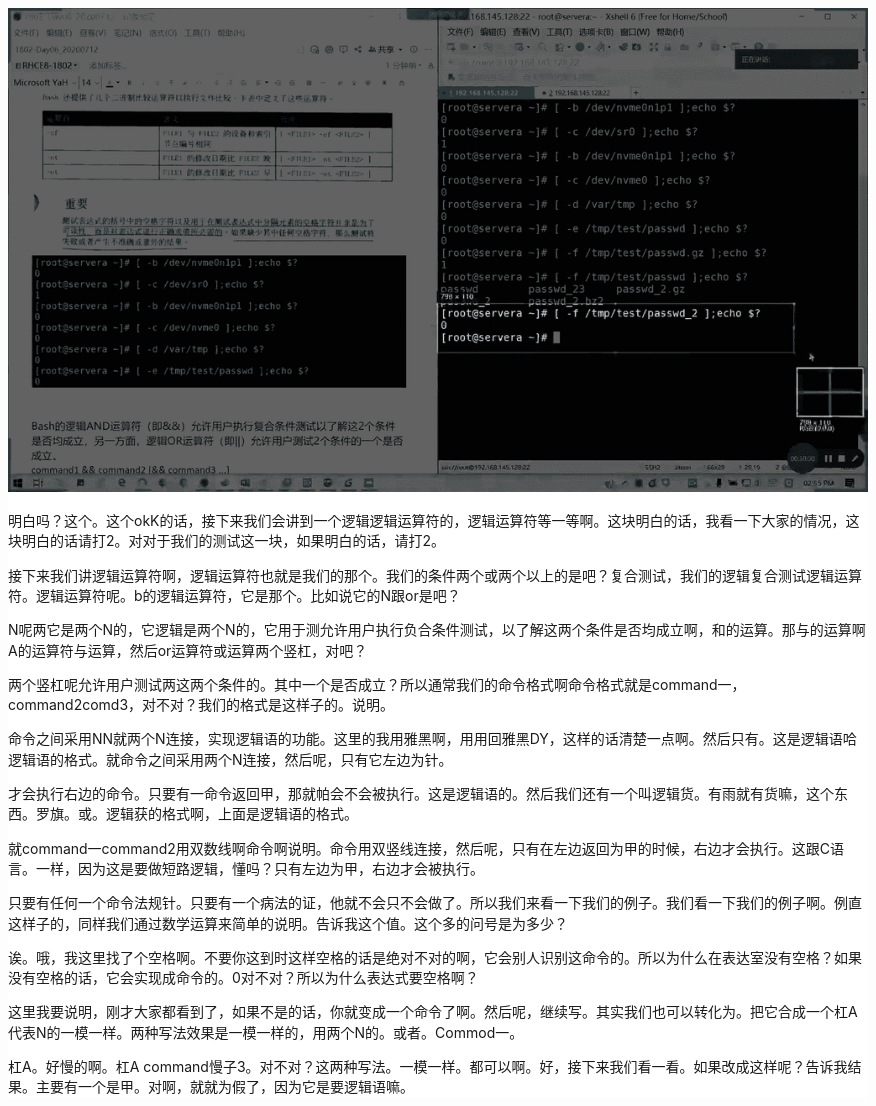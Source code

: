 ![](img/fa61eba61871094f5884990ca6472d06_74.png)

明白吗？这个。这个okK的话，接下来我们会讲到一个逻辑逻辑运算符的，逻辑运算符等一等啊。这块明白的话，我看一下大家的情况，这块明白的话请打2。对对于我们的测试这一块，如果明白的话，请打2。

接下来我们讲逻辑运算符啊，逻辑运算符也就是我们的那个。我们的条件两个或两个以上的是吧？复合测试，我们的逻辑复合测试逻辑运算符。逻辑运算符呢。b的逻辑运算符，它是那个。比如说它的N跟or是吧？

N呢两它是两个N的，它逻辑是两个N的，它用于测允许用户执行负合条件测试，以了解这两个条件是否均成立啊，和的运算。那与的运算啊A的运算符与运算，然后or运算符或运算两个竖杠，对吧？

两个竖杠呢允许用户测试两这两个条件的。其中一个是否成立？所以通常我们的命令格式啊命令格式就是command一，command2comd3，对不对？我们的格式是这样子的。说明。

命令之间采用NN就两个N连接，实现逻辑语的功能。这里的我用雅黑啊，用用回雅黑DY，这样的话清楚一点啊。然后只有。这是逻辑语哈逻辑语的格式。就命令之间采用两个N连接，然后呢，只有它左边为针。

才会执行右边的命令。只要有一命令返回甲，那就帕会不会被执行。这是逻辑语的。然后我们还有一个叫逻辑货。有雨就有货嘛，这个东西。罗旗。或。逻辑获的格式啊，上面是逻辑语的格式。

就command一command2用双数线啊命令啊说明。命令用双竖线连接，然后呢，只有在左边返回为甲的时候，右边才会执行。这跟C语言。一样，因为这是要做短路逻辑，懂吗？只有左边为甲，右边才会被执行。

只要有任何一个命令法规针。只要有一个病法的证，他就不会只不会做了。所以我们来看一下我们的例子。我们看一下我们的例子啊。例直这样子的，同样我们通过数学运算来简单的说明。告诉我这个值。这个多的问号是为多少？

诶。哦，我这里找了个空格啊。不要你这到时这样空格的话是绝对不对的啊，它会别人识别这命令的。所以为什么在表达室没有空格？如果没有空格的话，它会实现成命令的。0对不对？所以为什么表达式要空格啊？

这里我要说明，刚才大家都看到了，如果不是的话，你就变成一个命令了啊。然后呢，继续写。其实我们也可以转化为。把它合成一个杠A代表N的一模一样。两种写法效果是一模一样的，用两个N的。或者。Commod一。

杠A。好慢的啊。杠A command慢子3。对不对？这两种写法。一模一样。都可以啊。好，接下来我们看一看。如果改成这样呢？告诉我结果。主要有一个是甲。对啊，就就为假了，因为它是要逻辑语嘛。


